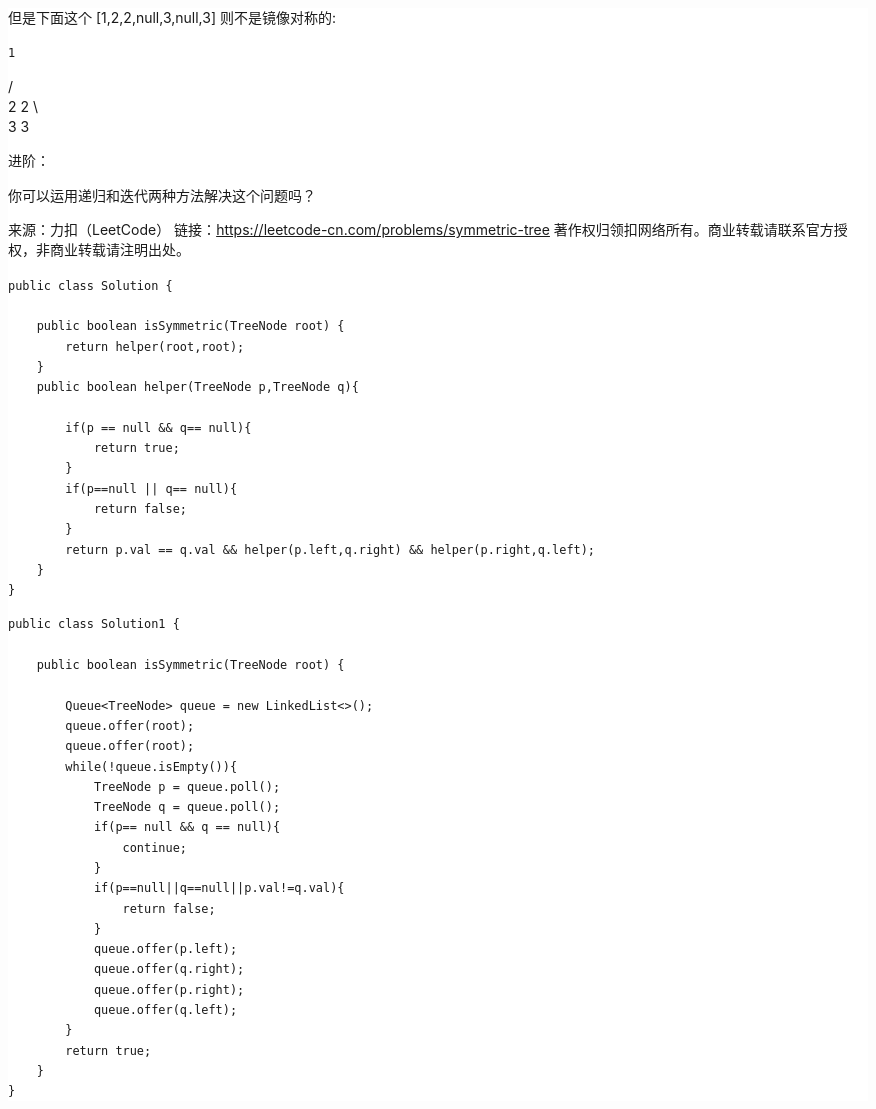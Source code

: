 
但是下面这个 [1,2,2,null,3,null,3] 则不是镜像对称的:

    1
   / \
  2   2
   \   \
   3    3


进阶：

你可以运用递归和迭代两种方法解决这个问题吗？

来源：力扣（LeetCode）
链接：https://leetcode-cn.com/problems/symmetric-tree
著作权归领扣网络所有。商业转载请联系官方授权，非商业转载请注明出处。



```
public class Solution {

    public boolean isSymmetric(TreeNode root) {
        return helper(root,root);
    }
    public boolean helper(TreeNode p,TreeNode q){

        if(p == null && q== null){
            return true;
        }
        if(p==null || q== null){
            return false;
        }
        return p.val == q.val && helper(p.left,q.right) && helper(p.right,q.left);
    }
}
```



```
public class Solution1 {

    public boolean isSymmetric(TreeNode root) {

        Queue<TreeNode> queue = new LinkedList<>();
        queue.offer(root);
        queue.offer(root);
        while(!queue.isEmpty()){
            TreeNode p = queue.poll();
            TreeNode q = queue.poll();
            if(p== null && q == null){
                continue;
            }
            if(p==null||q==null||p.val!=q.val){
                return false;
            }
            queue.offer(p.left);
            queue.offer(q.right);
            queue.offer(p.right);
            queue.offer(q.left);
        }
        return true;
    }
}
```
